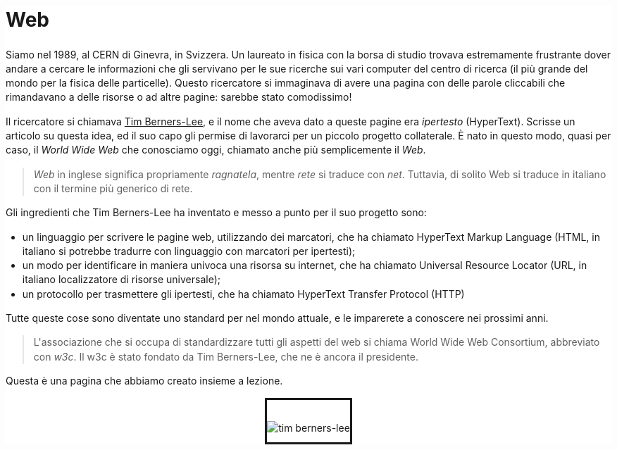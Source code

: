 # Web

Siamo nel 1989, al CERN di Ginevra, in Svizzera. Un laureato in fisica con la borsa di studio trovava estremamente frustrante dover andare a cercare le informazioni che gli servivano per le sue ricerche sui vari computer del centro di ricerca (il più grande del mondo per la fisica delle particelle). Questo ricercatore si immaginava di avere una pagina con delle parole cliccabili che rimandavano a delle risorse o ad altre pagine: sarebbe stato comodissimo!

Il ricercatore si chiamava [Tim Berners-Lee](https://it.wikipedia.org/wiki/Tim_Berners-Lee), e il nome che aveva dato a queste pagine era _ipertesto_ (HyperText). Scrisse un articolo su questa idea, ed il suo capo gli permise di lavorarci per un piccolo progetto collaterale. È nato in questo modo, quasi per caso, il _World Wide Web_ che conosciamo oggi, chiamato anche più semplicemente il _Web_.

> _Web_ in inglese significa propriamente _ragnatela_, mentre _rete_ si traduce con _net_. Tuttavia, di solito Web si traduce in italiano con il termine più generico di rete.

Gli ingredienti che Tim Berners-Lee ha inventato e messo a punto per il suo progetto sono:
- un linguaggio per scrivere le pagine web, utilizzando dei marcatori, che ha chiamato HyperText Markup Language (HTML, in italiano si potrebbe tradurre con linguaggio con marcatori per ipertesti);
- un modo per identificare in maniera univoca una risorsa su internet, che ha chiamato Universal Resource Locator (URL, in italiano localizzatore di risorse universale);
- un protocollo per trasmettere gli ipertesti, che ha chiamato HyperText Transfer Protocol (HTTP)

Tutte queste cose sono diventate uno standard per nel mondo attuale, e le imparerete a conoscere nei prossimi anni.

> L'associazione che si occupa di standardizzare tutti gli aspetti del web si chiama World Wide Web Consortium, abbreviato con _w3c_. Il w3c è stato fondato da Tim Berners-Lee, che ne è ancora il presidente.

Questa è una pagina che abbiamo creato insieme a lezione.

<p align="center">
<img title="tim berners-lee" src='./web/tim-berners-lee.png' width='100%' style="padding: 30px 0 10px 0;border-style: solid;">
</p>
